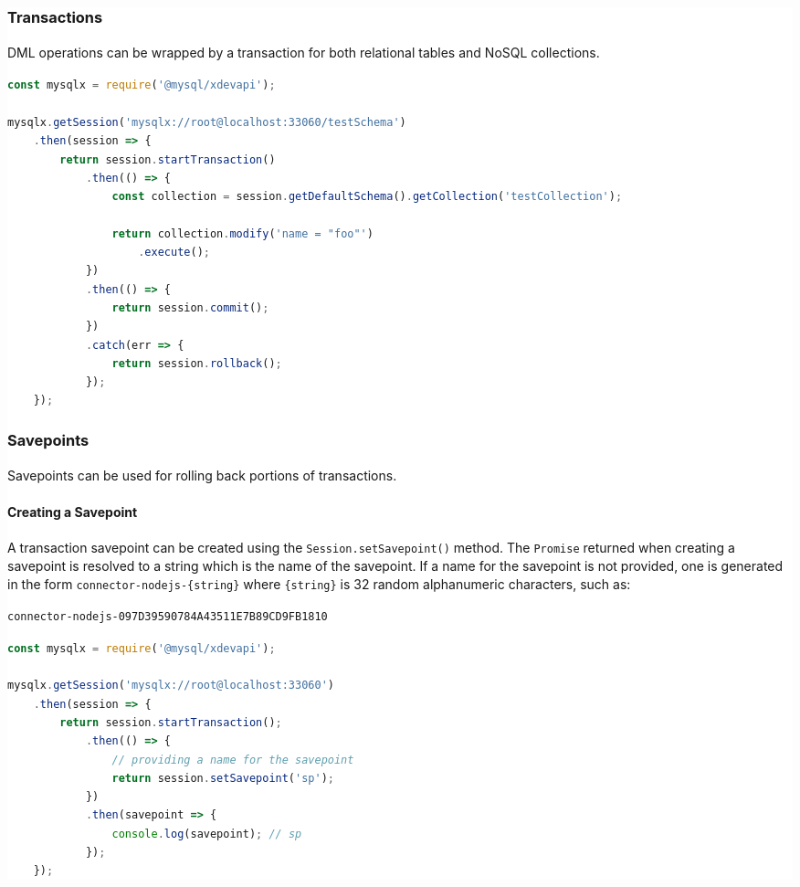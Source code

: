 ### Transactions

DML operations can be wrapped by a transaction for both relational tables and NoSQL collections.

```javascript
const mysqlx = require('@mysql/xdevapi');

mysqlx.getSession('mysqlx://root@localhost:33060/testSchema')
    .then(session => {
        return session.startTransaction()
            .then(() => {
                const collection = session.getDefaultSchema().getCollection('testCollection');

                return collection.modify('name = "foo"')
                    .execute();
            })
            .then(() => {
                return session.commit();
            })
            .catch(err => {
                return session.rollback();
            });
    });
```

### Savepoints

Savepoints can be used for rolling back portions of transactions.

#### Creating a Savepoint

A transaction savepoint can be created using the `Session.setSavepoint()` method. The `Promise` returned when creating a savepoint is resolved to a string which is the name of the savepoint. If a name for the savepoint is not provided, one is generated in the form `connector-nodejs-{string}` where `{string}` is 32 random alphanumeric characters, such as:

```txt
connector-nodejs-097D39590784A43511E7B89CD9FB1810
```

```javascript
const mysqlx = require('@mysql/xdevapi');

mysqlx.getSession('mysqlx://root@localhost:33060')
    .then(session => {
        return session.startTransaction();
            .then(() => {
                // providing a name for the savepoint
                return session.setSavepoint('sp');
            })
            .then(savepoint => {
                console.log(savepoint); // sp
            });
    });
```
